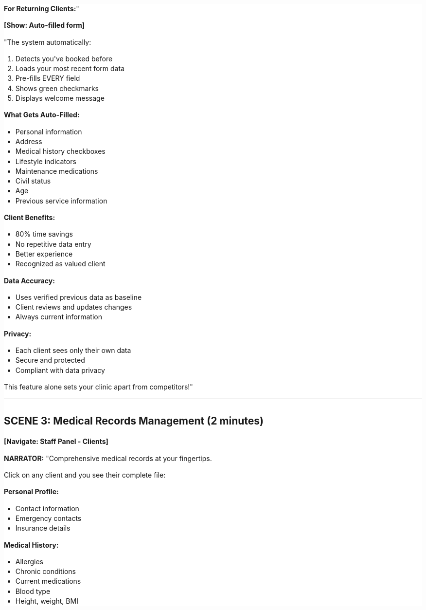 **For Returning Clients:**"

**[Show: Auto-filled form]**

"The system automatically:
1. Detects you've booked before
2. Loads your most recent form data
3. Pre-fills EVERY field
4. Shows green checkmarks
5. Displays welcome message

**What Gets Auto-Filled:**
- Personal information
- Address
- Medical history checkboxes
- Lifestyle indicators
- Maintenance medications
- Civil status
- Age
- Previous service information

**Client Benefits:**
- 80% time savings
- No repetitive data entry
- Better experience
- Recognized as valued client

**Data Accuracy:**
- Uses verified previous data as baseline
- Client reviews and updates changes
- Always current information

**Privacy:**
- Each client sees only their own data
- Secure and protected
- Compliant with data privacy

This feature alone sets your clinic apart from competitors!"

---

## **SCENE 3: Medical Records Management (2 minutes)**

**[Navigate: Staff Panel - Clients]**

**NARRATOR:**
"Comprehensive medical records at your fingertips.

Click on any client and you see their complete file:

**Personal Profile:**
- Contact information
- Emergency contacts
- Insurance details

**Medical History:**
- Allergies
- Chronic conditions
- Current medications
- Blood type
- Height, weight, BMI
